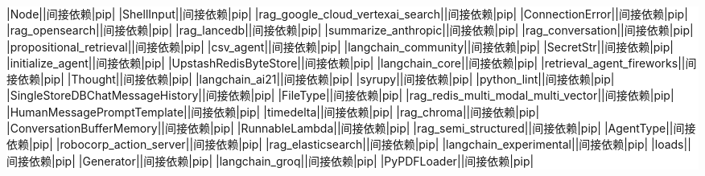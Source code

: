|Node||间接依赖|pip|
|ShellInput||间接依赖|pip|
|rag_google_cloud_vertexai_search||间接依赖|pip|
|ConnectionError||间接依赖|pip|
|rag_opensearch||间接依赖|pip|
|rag_lancedb||间接依赖|pip|
|summarize_anthropic||间接依赖|pip|
|rag_conversation||间接依赖|pip|
|propositional_retrieval||间接依赖|pip|
|csv_agent||间接依赖|pip|
|langchain_community||间接依赖|pip|
|SecretStr||间接依赖|pip|
|initialize_agent||间接依赖|pip|
|UpstashRedisByteStore||间接依赖|pip|
|langchain_core||间接依赖|pip|
|retrieval_agent_fireworks||间接依赖|pip|
|Thought||间接依赖|pip|
|langchain_ai21||间接依赖|pip|
|syrupy||间接依赖|pip|
|python_lint||间接依赖|pip|
|SingleStoreDBChatMessageHistory||间接依赖|pip|
|FileType||间接依赖|pip|
|rag_redis_multi_modal_multi_vector||间接依赖|pip|
|HumanMessagePromptTemplate||间接依赖|pip|
|timedelta||间接依赖|pip|
|rag_chroma||间接依赖|pip|
|ConversationBufferMemory||间接依赖|pip|
|RunnableLambda||间接依赖|pip|
|rag_semi_structured||间接依赖|pip|
|AgentType||间接依赖|pip|
|robocorp_action_server||间接依赖|pip|
|rag_elasticsearch||间接依赖|pip|
|langchain_experimental||间接依赖|pip|
|loads||间接依赖|pip|
|Generator||间接依赖|pip|
|langchain_groq||间接依赖|pip|
|PyPDFLoader||间接依赖|pip|